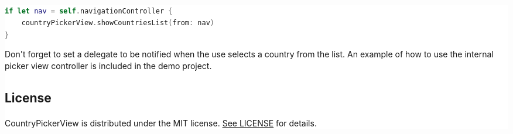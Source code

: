 ```swift
if let nav = self.navigationController {
	countryPickerView.showCountriesList(from: nav)
}
```
Don't forget to set a delegate to be notified when the use selects a country from the list. An example of how to use the internal picker view controller is included in the demo project.


## License

CountryPickerView is distributed under the MIT license. [See LICENSE](https://github.com/kizitonwose/CountryPickerView/blob/master/LICENSE.md) for details.
